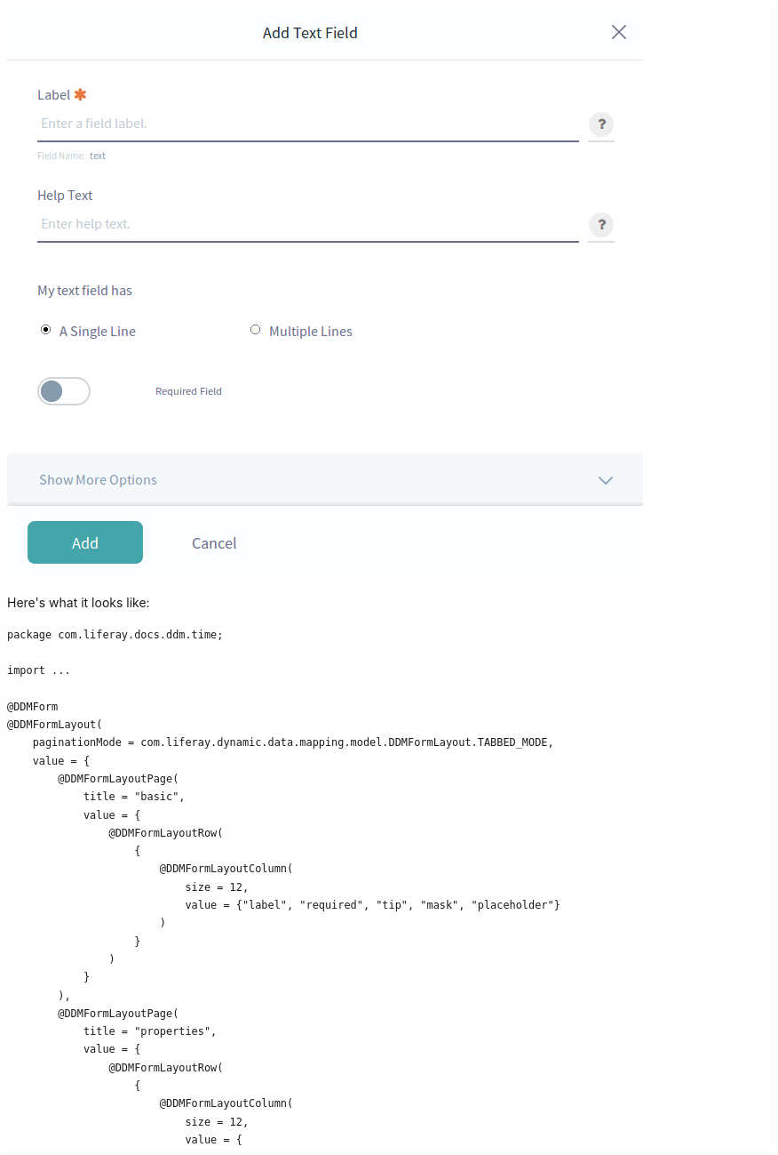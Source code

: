 ![Figure 1: Like your custom field types, the text field type's settings are configured in a Java interface.](../../../images/forms-text-settings.png)

Here's what it looks like:

    package com.liferay.docs.ddm.time;

    import ...

    @DDMForm
    @DDMFormLayout(
        paginationMode = com.liferay.dynamic.data.mapping.model.DDMFormLayout.TABBED_MODE,
        value = {
            @DDMFormLayoutPage(
                title = "basic",
                value = {
                    @DDMFormLayoutRow(
                        {
                            @DDMFormLayoutColumn(
                                size = 12,
                                value = {"label", "required", "tip", "mask", "placeholder"}
                            )
                        }
                    )
                }
            ),
            @DDMFormLayoutPage(
                title = "properties",
                value = {
                    @DDMFormLayoutRow(
                        {
                            @DDMFormLayoutColumn(
                                size = 12,
                                value = {